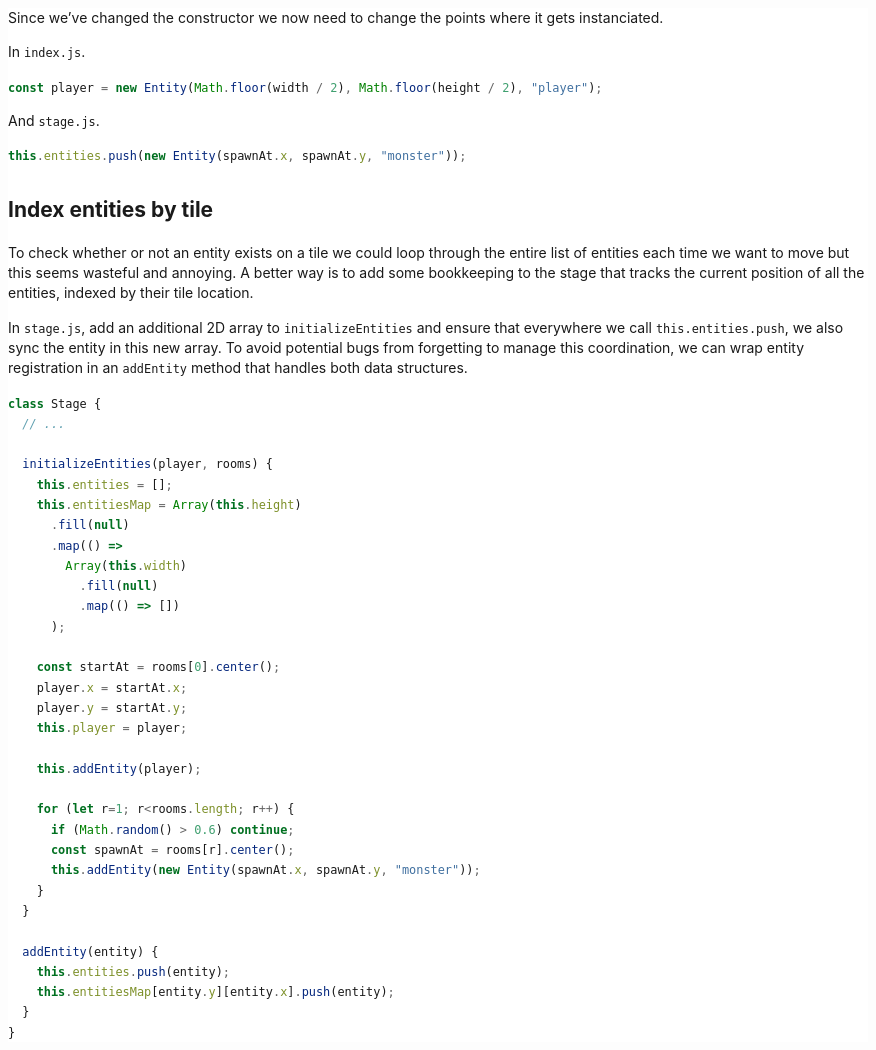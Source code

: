 Since we’ve changed the constructor we now need to change the points where it gets instanciated.

In `index.js`.

```js
const player = new Entity(Math.floor(width / 2), Math.floor(height / 2), "player");
```

And `stage.js`.

```js
this.entities.push(new Entity(spawnAt.x, spawnAt.y, "monster"));
```

## Index entities by tile

To check whether or not an entity exists on a tile we could loop through the entire list of entities each time we want to move but this seems wasteful and annoying. A better way is to add some bookkeeping to the stage that tracks the current position of all the entities, indexed by their tile location.

In `stage.js`, add an additional 2D array to `initializeEntities` and ensure that everywhere we call `this.entities.push`, we also sync the entity in this new array. To avoid potential bugs from forgetting to manage this coordination, we can wrap entity registration in an `addEntity` method that handles both data structures.

```js
class Stage {
  // ...

  initializeEntities(player, rooms) {
    this.entities = [];
    this.entitiesMap = Array(this.height)
      .fill(null)
      .map(() =>
        Array(this.width)
          .fill(null)
          .map(() => [])
      );

    const startAt = rooms[0].center();
    player.x = startAt.x;
    player.y = startAt.y;
    this.player = player;

    this.addEntity(player);

    for (let r=1; r<rooms.length; r++) {
      if (Math.random() > 0.6) continue;
      const spawnAt = rooms[r].center();
      this.addEntity(new Entity(spawnAt.x, spawnAt.y, "monster"));
    }
  }

  addEntity(entity) {
    this.entities.push(entity);
    this.entitiesMap[entity.y][entity.x].push(entity);
  }
}
```
